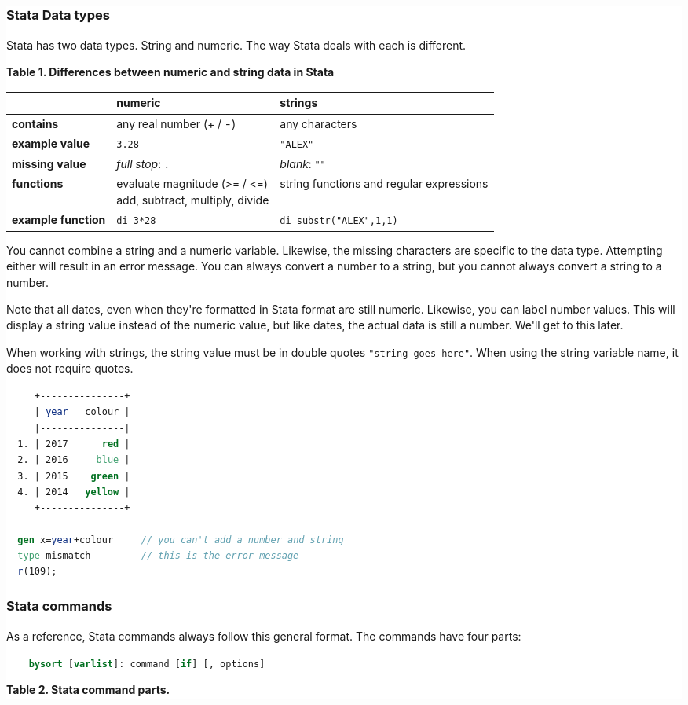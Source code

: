 


### Stata Data types

Stata has two data types. String and numeric. The way Stata deals with each is different. 

**Table 1. Differences between numeric and string data in Stata**

|                      | numeric                                  | strings                                  |
| :------------------- | :--------------------------------------- | :--------------------------------------- |
| **contains**         | any real number (+ / -)                  | any characters                           |
| **example value**    | `3.28`                                   | `"ALEX"`                                 |
| **missing value**    | *full stop*: `.`                         | *blank*:  `""`                           |
| **functions**        | evaluate magnitude (>= / <=)<br />add, subtract, multiply, divide | string functions and regular expressions |
| **example function** | `di 3*28`                                | `di substr("ALEX",1,1)`                  |

You cannot combine a string and a numeric variable. Likewise, the missing characters are specific to the data type. Attempting either will result in an error message. You can always convert a number to a string, but you cannot always convert a string to a number. 

Note that all dates, even when they're formatted in Stata format are still numeric. Likewise, you can label number values. This will display a string value instead of the numeric value, but like dates, the actual data is still a number. We'll get to this later.

When working with strings, the string value must be in double quotes `"string goes here"`.  When using the string variable name, it does not require quotes. 


```stata
     +---------------+
     | year   colour |
     |---------------|
  1. | 2017      red |
  2. | 2016     blue |
  3. | 2015    green |
  4. | 2014   yellow |
     +---------------+

  gen x=year+colour		// you can't add a number and string
  type mismatch			// this is the error message
  r(109);
```




### Stata commands

As a reference, Stata commands always follow this general format. The commands have four parts:


```stata
	bysort [varlist]: command [if] [, options]
```
**Table 2. Stata command parts.**
